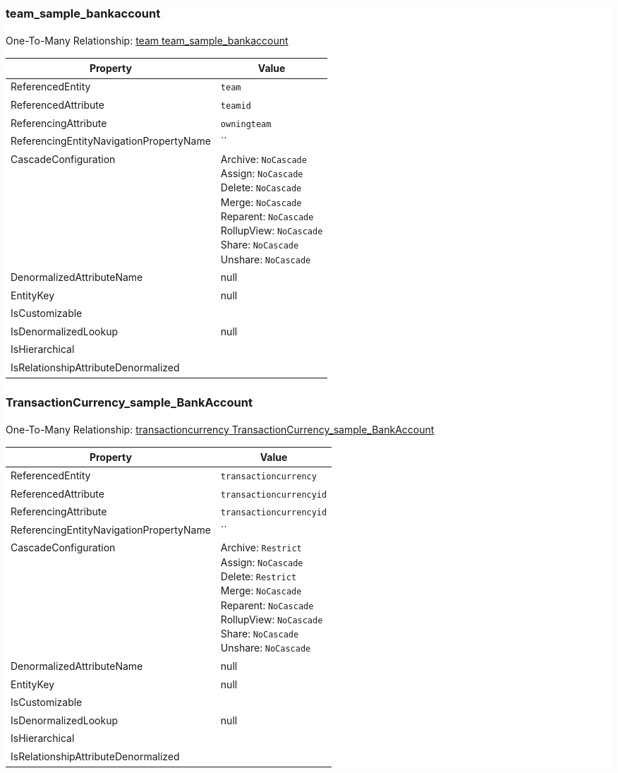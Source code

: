 ### <a name="BKMK_team_sample_bankaccount"></a> team_sample_bankaccount

One-To-Many Relationship: [team team_sample_bankaccount](team.md#BKMK_team_sample_bankaccount)

|Property|Value|
|--------|-----|
|ReferencedEntity|`team`|
|ReferencedAttribute|`teamid`|
|ReferencingAttribute|`owningteam`|
|ReferencingEntityNavigationPropertyName|``|
|CascadeConfiguration|Archive: `NoCascade`<br />Assign: `NoCascade`<br />Delete: `NoCascade`<br />Merge: `NoCascade`<br />Reparent: `NoCascade`<br />RollupView: `NoCascade`<br />Share: `NoCascade`<br />Unshare: `NoCascade`|
|DenormalizedAttributeName|null|
|EntityKey|null|
|IsCustomizable||
|IsDenormalizedLookup|null|
|IsHierarchical||
|IsRelationshipAttributeDenormalized||

### <a name="BKMK_TransactionCurrency_sample_BankAccount"></a> TransactionCurrency_sample_BankAccount

One-To-Many Relationship: [transactioncurrency TransactionCurrency_sample_BankAccount](transactioncurrency.md#BKMK_TransactionCurrency_sample_BankAccount)

|Property|Value|
|--------|-----|
|ReferencedEntity|`transactioncurrency`|
|ReferencedAttribute|`transactioncurrencyid`|
|ReferencingAttribute|`transactioncurrencyid`|
|ReferencingEntityNavigationPropertyName|``|
|CascadeConfiguration|Archive: `Restrict`<br />Assign: `NoCascade`<br />Delete: `Restrict`<br />Merge: `NoCascade`<br />Reparent: `NoCascade`<br />RollupView: `NoCascade`<br />Share: `NoCascade`<br />Unshare: `NoCascade`|
|DenormalizedAttributeName|null|
|EntityKey|null|
|IsCustomizable||
|IsDenormalizedLookup|null|
|IsHierarchical||
|IsRelationshipAttributeDenormalized||
